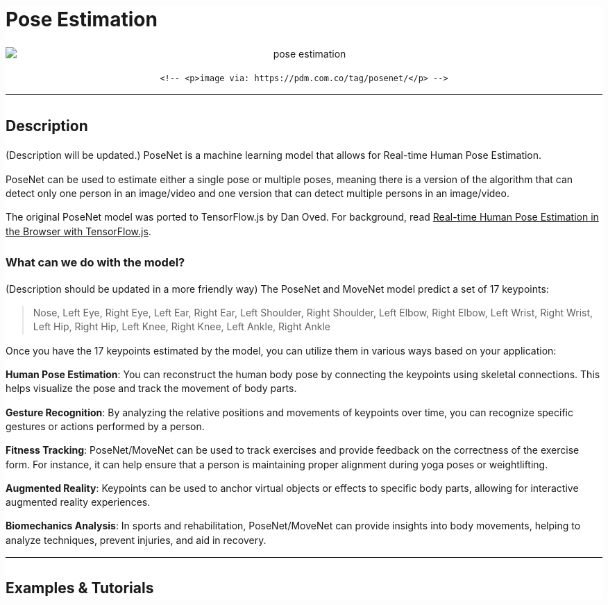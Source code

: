 # Pose Estimation

<center>
    <!-- <img class="header-img" alt="pose detection" src="assets/header-posenet.jpg"> -->
    <img style="display:block; max-width:100%" alt="pose estimation" src="https://1.bp.blogspot.com/-25aGTL-RTnY/YJ29jgiiNHI/AAAAAAAAEMM/9qJC_xqlUKo4To9xyumqKmrqKr-vVFXzgCLcBGAsYHQ/s0/three_pane_aligned%2B%25281%2529.gif">
    
    <!-- <p>image via: https://pdm.com.co/tag/posenet/</p> -->
</center>

---

## Description

(Description will be updated.) PoseNet is a machine learning model that allows for Real-time Human Pose Estimation.

PoseNet can be used to estimate either a single pose or multiple poses, meaning there is a version of the algorithm that can detect only one person in an image/video and one version that can detect multiple persons in an image/video.

The original PoseNet model was ported to TensorFlow.js by Dan Oved. For background, read [Real-time Human Pose Estimation in the Browser with TensorFlow.js](https://medium.com/tensorflow/real-time-human-pose-estimation-in-the-browser-with-tensorflow-js-7dd0bc881cd5).

### What can we do with the model?

(Description should be updated in a more friendly way) The PoseNet and MoveNet model predict a set of 17 keypoints:

> Nose, Left Eye, Right Eye, Left Ear, Right Ear, Left Shoulder, Right Shoulder, Left Elbow, Right Elbow, Left Wrist, Right Wrist, Left Hip, Right Hip, Left Knee, Right Knee, Left Ankle, Right Ankle

Once you have the 17 keypoints estimated by the model, you can utilize them in various ways based on your application:

**Human Pose Estimation**: You can reconstruct the human body pose by connecting the keypoints using skeletal connections. This helps visualize the pose and track the movement of body parts.

**Gesture Recognition**: By analyzing the relative positions and movements of keypoints over time, you can recognize specific gestures or actions performed by a person.

**Fitness Tracking**: PoseNet/MoveNet can be used to track exercises and provide feedback on the correctness of the exercise form. For instance, it can help ensure that a person is maintaining proper alignment during yoga poses or weightlifting.

**Augmented Reality**: Keypoints can be used to anchor virtual objects or effects to specific body parts, allowing for interactive augmented reality experiences.

**Biomechanics Analysis**: In sports and rehabilitation, PoseNet/MoveNet can provide insights into body movements, helping to analyze techniques, prevent injuries, and aid in recovery.

---

## Examples & Tutorials
